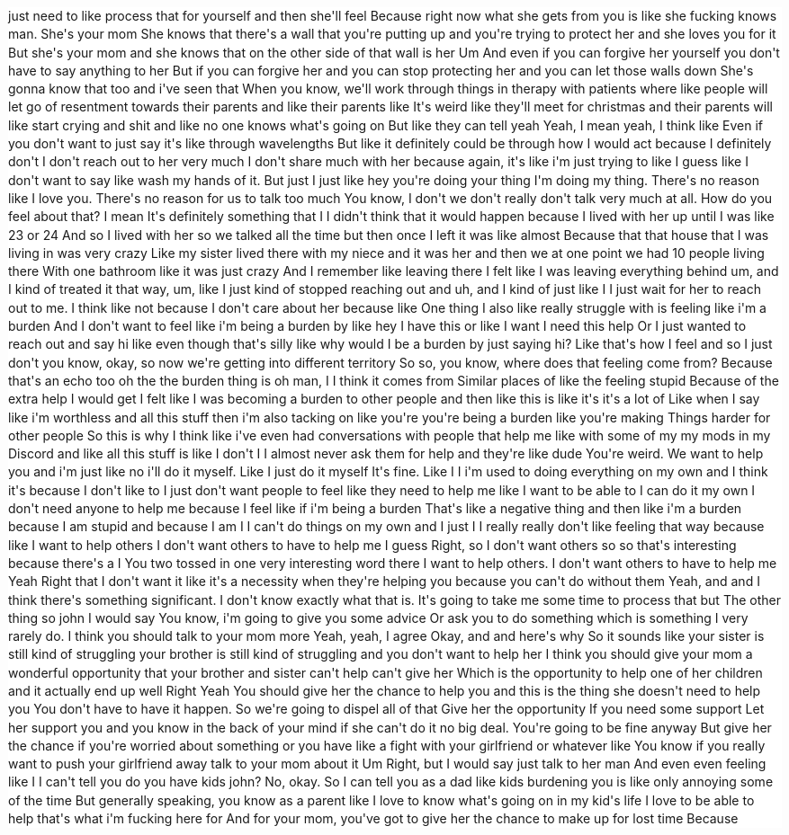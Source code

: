 just need to like process that for yourself and then she'll feel Because right now what she gets from you is like she fucking knows man. She's your mom She knows that there's a wall that you're putting up and you're trying to protect her and she loves you for it But she's your mom and she knows that on the other side of that wall is her Um And even if you can forgive her yourself you don't have to say anything to her But if you can forgive her and you can stop protecting her and you can let those walls down She's gonna know that too and i've seen that When you know, we'll work through things in therapy with patients where like people will let go of resentment towards their parents and like their parents like It's weird like they'll meet for christmas and their parents will like start crying and shit and like no one knows what's going on But like they can tell yeah Yeah, I mean yeah, I think like Even if you don't want to just say it's like through wavelengths But like it definitely could be through how I would act because I definitely don't I don't reach out to her very much I don't share much with her because again, it's like i'm just trying to like I guess like I don't want to say like wash my hands of it. But just I just like hey you're doing your thing I'm doing my thing. There's no reason like I love you. There's no reason for us to talk too much You know, I don't we don't really don't talk very much at all. How do you feel about that? I mean It's definitely something that I I didn't think that it would happen because I lived with her up until I was like 23 or 24 And so I lived with her so we talked all the time but then once I left it was like almost Because that that house that I was living in was very crazy Like my sister lived there with my niece and it was her and then we at one point we had 10 people living there With one bathroom like it was just crazy And I remember like leaving there I felt like I was leaving everything behind um, and I kind of treated it that way, um, like I just kind of stopped reaching out and uh, and I kind of just like I I just wait for her to reach out to me. I think like not because I don't care about her because like One thing I also like really struggle with is feeling like i'm a burden And I don't want to feel like i'm being a burden by like hey I have this or like I want I need this help Or I just wanted to reach out and say hi like even though that's silly like why would I be a burden by just saying hi? Like that's how I feel and so I just don't you know, okay, so now we're getting into different territory So so, you know, where does that feeling come from? Because that's an echo too oh the the burden thing is oh man, I I think it comes from Similar places of like the feeling stupid Because of the extra help I would get I felt like I was becoming a burden to other people and then like this is like it's it's a lot of Like when I say like i'm worthless and all this stuff then i'm also tacking on like you're you're being a burden like you're making Things harder for other people So this is why I think like i've even had conversations with people that help me like with some of my my mods in my Discord and like all this stuff is like I don't I I almost never ask them for help and they're like dude You're weird. We want to help you and i'm just like no i'll do it myself. Like I just do it myself It's fine. Like I I i'm used to doing everything on my own and I think it's because I don't like to I just don't want people to feel like they need to help me like I want to be able to I can do it my own I don't need anyone to help me because I feel like if i'm being a burden That's like a negative thing and then like i'm a burden because I am stupid and because I am I I can't do things on my own and I just I I really really don't like feeling that way because like I want to help others I don't want others to have to help me I guess Right, so I don't want others so so that's interesting because there's a I You two tossed in one very interesting word there I want to help others. I don't want others to have to help me Yeah Right that I don't want it like it's a necessity when they're helping you because you can't do without them Yeah, and and I think there's something significant. I don't know exactly what that is. It's going to take me some time to process that but The other thing so john I would say You know, i'm going to give you some advice Or ask you to do something which is something I very rarely do. I think you should talk to your mom more Yeah, yeah, I agree Okay, and and here's why So it sounds like your sister is still kind of struggling your brother is still kind of struggling and you don't want to help her I think you should give your mom a wonderful opportunity that your brother and sister can't help can't give her Which is the opportunity to help one of her children and it actually end up well Right Yeah You should give her the chance to help you and this is the thing she doesn't need to help you You don't have to have it happen. So we're going to dispel all of that Give her the opportunity If you need some support Let her support you and you know in the back of your mind if she can't do it no big deal. You're going to be fine anyway But give her the chance if you're worried about something or you have like a fight with your girlfriend or whatever like You know if you really want to push your girlfriend away talk to your mom about it Um Right, but I would say just talk to her man And even even feeling like I I can't tell you do you have kids john? No, okay. So I can tell you as a dad like kids burdening you is like only annoying some of the time But generally speaking, you know as a parent like I love to know what's going on in my kid's life I love to be able to help that's what i'm fucking here for And for your mom, you've got to give her the chance to make up for lost time Because